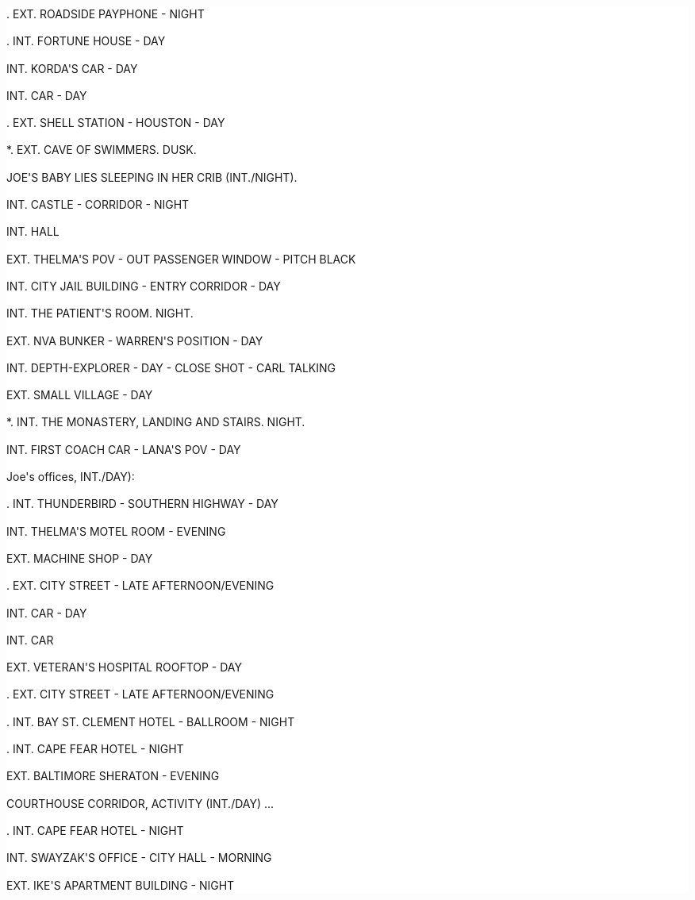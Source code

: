 . EXT. ROADSIDE PAYPHONE - NIGHT

. INT. FORTUNE HOUSE - DAY

INT. KORDA'S CAR - DAY

INT. CAR - DAY

. EXT. SHELL STATION - HOUSTON - DAY

*.	EXT. CAVE OF SWIMMERS. DUSK.

JOE'S BABY LIES SLEEPING IN HER CRIB (INT./NIGHT).

INT. CASTLE - CORRIDOR - NIGHT

INT. HALL

EXT. THELMA'S POV - OUT PASSENGER WINDOW - PITCH BLACK

INT. CITY JAIL BUILDING - ENTRY CORRIDOR - DAY

INT. THE PATIENT'S ROOM. NIGHT.

EXT. NVA BUNKER - WARREN'S POSITION - DAY

INT. DEPTH-EXPLORER - DAY - CLOSE SHOT - CARL TALKING

EXT. SMALL VILLAGE - DAY

*.	INT. THE MONASTERY, LANDING AND STAIRS. NIGHT.

INT. FIRST COACH CAR - LANA'S POV - DAY

Joe's offices, INT./DAY):

. INT. THUNDERBIRD - SOUTHERN HIGHWAY - DAY

INT. THELMA'S MOTEL ROOM - EVENING

EXT. MACHINE SHOP - DAY

. EXT. CITY STREET - LATE AFTERNOON/EVENING

INT. CAR - DAY

INT. CAR

EXT. VETERAN'S HOSPITAL ROOFTOP - DAY

. EXT. CITY STREET - LATE AFTERNOON/EVENING

. INT. BAY ST. CLEMENT HOTEL - BALLROOM - NIGHT

. INT. CAPE FEAR HOTEL - NIGHT

EXT. BALTIMORE SHERATON - EVENING

COURTHOUSE CORRIDOR, ACTIVITY (INT./DAY) ...

. INT. CAPE FEAR HOTEL - NIGHT

INT. SWAYZAK'S OFFICE - CITY HALL - MORNING

EXT. IKE'S APARTMENT BUILDING - NIGHT
